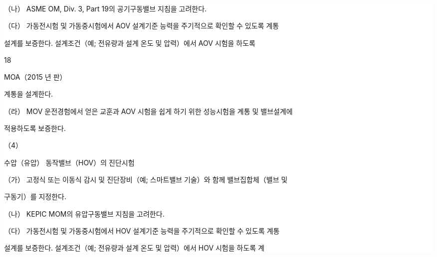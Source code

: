 
（나） ASME OM, Div. 3, Part 19의 공기구동밸브 지침을 고려한다.



（다） 가동전시험 및 가동중시험에서 AOV
                        설계기준 능력을 주기적으로 확인할 수 있도록 계통



설계를 보증한다. 설계조건（예; 전유량과 설계 온도 및
                            압력）에서
                        AOV 시험을
                            하도록



18









MOA（2015 년 판）

계통을 설계한다.

（라） MOV 운전경험에서 얻은 교훈과
                    AOV 시험을 쉽게 하기 위한
                        성능시험을 계통 및 밸브설계에

적용하도록 보증한다.





（4）



수압（유압） 동작밸브（HOV）의 진단시험
                    



（가） 고정식 또는 이동식 감시 및 진단장비（예; 스마트밸브
                            기술）와 함께
                            밸브집합체（밸브 및



구동기）를 지정한다.
                    



（나） KEPIC MOM의 유압구동밸브 지침을
                            고려한다.



（다） 가동전시험 및 가동중시험에서 HOV
                        설계기준 능력을 주기적으로 확인할 수 있도록 계통

설계를 보증한다. 설계조건（예; 전유량과 설계 온도 및
                            압력）에서
                        HOV 시험을 하도록
                            계
